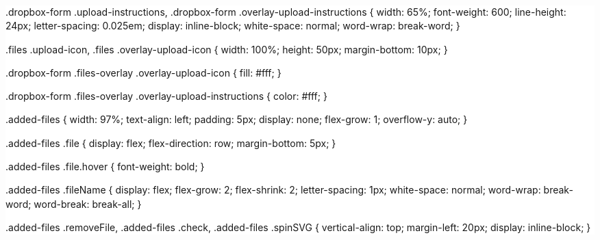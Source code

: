 .dropbox-form .upload-instructions, .dropbox-form .overlay-upload-instructions {
	width: 65%;
	font-weight: 600;
	line-height: 24px;
	letter-spacing: 0.025em;
	display: inline-block;
	white-space: normal;
	word-wrap: break-word;
}

.files .upload-icon, .files .overlay-upload-icon {
	width: 100%;
	height: 50px;
	margin-bottom: 10px;
}

.dropbox-form .files-overlay .overlay-upload-icon {
	fill: #fff;
}

.dropbox-form .files-overlay .overlay-upload-instructions {
	color: #fff;
}

.added-files {
	width: 97%;
	text-align: left;
	padding: 5px;
	display: none;
	flex-grow: 1;
	overflow-y: auto;
}

.added-files .file {
	display: flex;
	flex-direction: row;
	margin-bottom: 5px;
}

.added-files .file.hover {
	font-weight: bold;
}

.added-files .fileName {
	display: flex;
	flex-grow: 2;
	flex-shrink: 2;
	letter-spacing: 1px;
	white-space: normal;
	word-wrap: break-word;
	word-break: break-all;
}

.added-files .removeFile, .added-files .check, .added-files .spinSVG {
	vertical-align: top;
	margin-left: 20px;
	display: inline-block;
}
